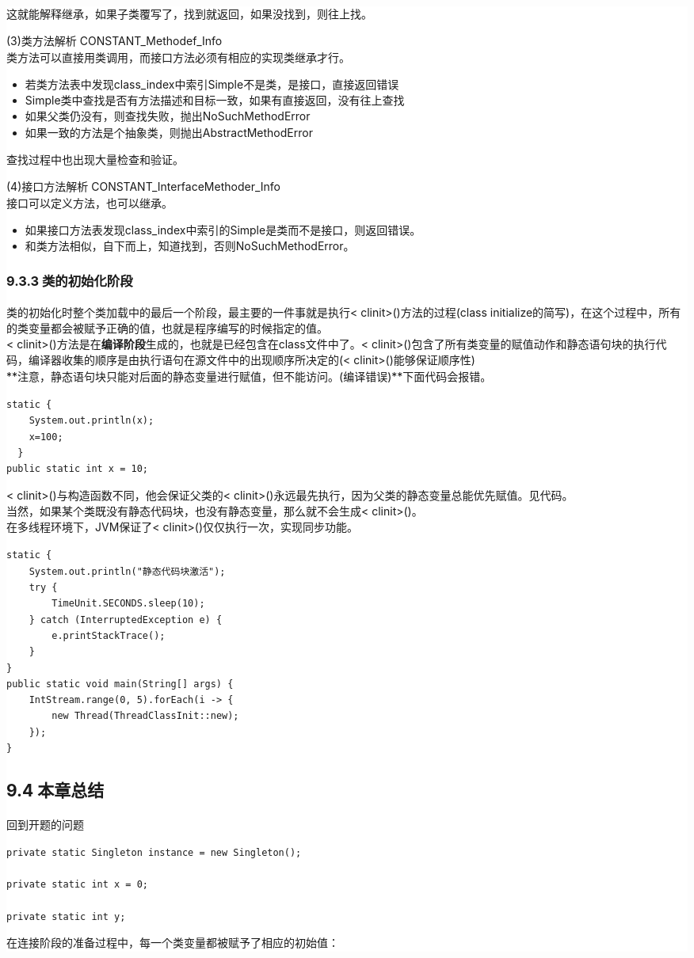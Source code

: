 这就能解释继承，如果子类覆写了，找到就返回，如果没找到，则往上找。  

(3)类方法解析 CONSTANT_Methodef_Info  
类方法可以直接用类调用，而接口方法必须有相应的实现类继承才行。
- 若类方法表中发现class_index中索引Simple不是类，是接口，直接返回错误
- Simple类中查找是否有方法描述和目标一致，如果有直接返回，没有往上查找
- 如果父类仍没有，则查找失败，抛出NoSuchMethodError
- 如果一致的方法是个抽象类，则抛出AbstractMethodError

查找过程中也出现大量检查和验证。

(4)接口方法解析 CONSTANT_InterfaceMethoder_Info  
接口可以定义方法，也可以继承。
- 如果接口方法表发现class_index中索引的Simple是类而不是接口，则返回错误。
- 和类方法相似，自下而上，知道找到，否则NoSuchMethodError。

### 9.3.3 类的初始化阶段
类的初始化时整个类加载中的最后一个阶段，最主要的一件事就是执行< clinit>()方法的过程(class initialize的简写)，在这个过程中，所有的类变量都会被赋予正确的值，也就是程序编写的时候指定的值。  
< clinit>()方法是在**编译阶段**生成的，也就是已经包含在class文件中了。< clinit>()包含了所有类变量的赋值动作和静态语句块的执行代码，编译器收集的顺序是由执行语句在源文件中的出现顺序所决定的(< clinit>()能够保证顺序性)  
**注意，静态语句块只能对后面的静态变量进行赋值，但不能访问。(编译错误)**下面代码会报错。

	static {
		System.out.println(x);
	  	x=100;
	  }
	public static int x = 10;

< clinit>()与构造函数不同，他会保证父类的< clinit>()永远最先执行，因为父类的静态变量总能优先赋值。见代码。  
当然，如果某个类既没有静态代码块，也没有静态变量，那么就不会生成< clinit>()。  
在多线程环境下，JVM保证了< clinit>()仅仅执行一次，实现同步功能。
	
	static {
		System.out.println("静态代码块激活");
		try {
			TimeUnit.SECONDS.sleep(10);
		} catch (InterruptedException e) {
			e.printStackTrace();
		}
	}
	public static void main(String[] args) {
		IntStream.range(0, 5).forEach(i -> {
			new Thread(ThreadClassInit::new);
		});
	}
## 9.4 本章总结
回到开题的问题

	private static Singleton instance = new Singleton();
	
	private static int x = 0;
	
	private static int y;
在连接阶段的准备过程中，每一个类变量都被赋予了相应的初始值：
